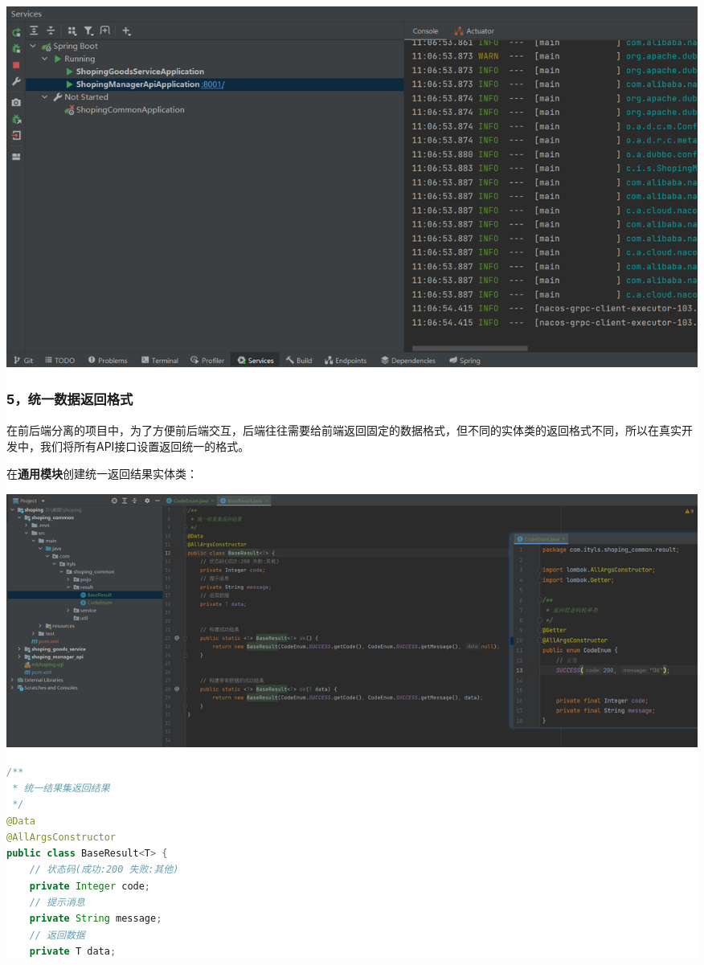 ![1717643243004](./assets/1717643243004.png)



### 5，统一数据返回格式

在前后端分离的项目中，为了方便前后端交互，后端往往需要给前端返回固定的数据格式，但不同的实体类的返回格式不同，所以在真实开发中，我们将所有API接口设置返回统一的格式。



在**通用模块**创建统一返回结果实体类：

![1717643588857](./assets/1717643588857.png)

```java
/**
 * 统一结果集返回结果
 */
@Data
@AllArgsConstructor
public class BaseResult<T> {
    // 状态码(成功:200 失败:其他)
    private Integer code;
    // 提示消息
    private String message;
    // 返回数据
    private T data;

```